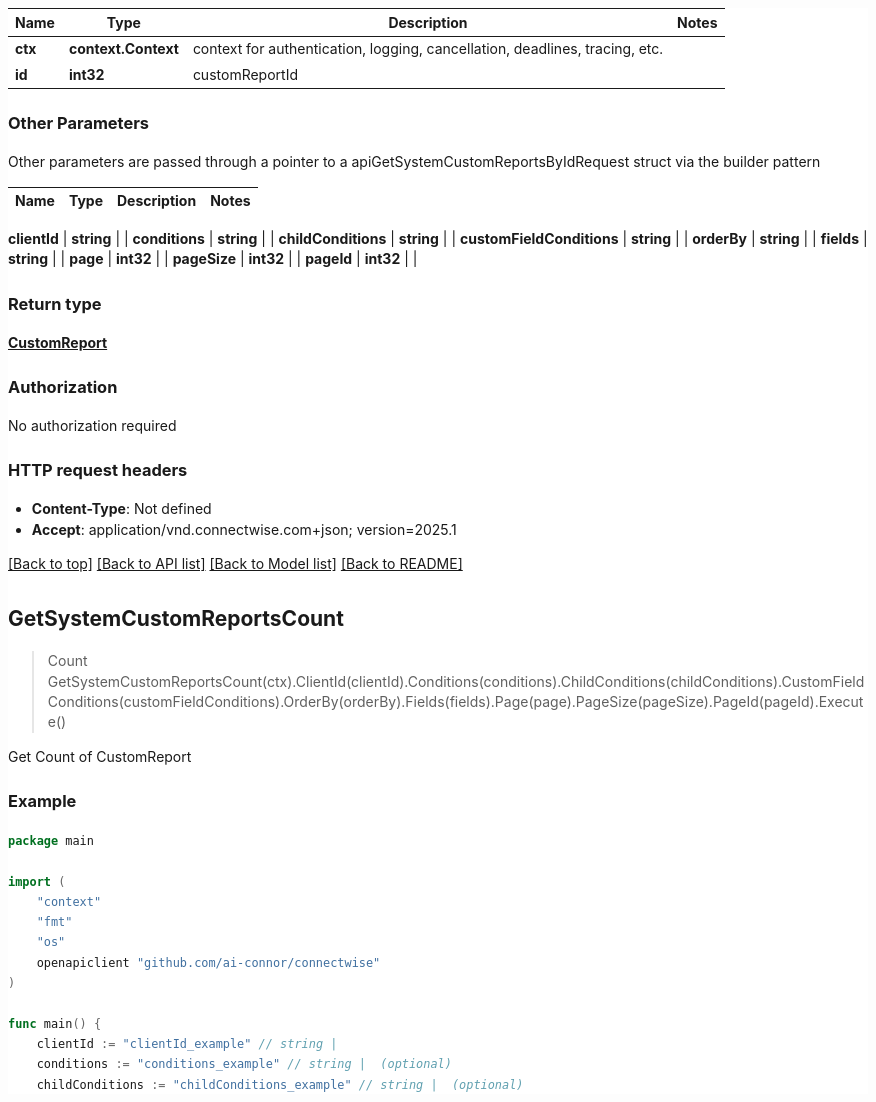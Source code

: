 
Name | Type | Description  | Notes
------------- | ------------- | ------------- | -------------
**ctx** | **context.Context** | context for authentication, logging, cancellation, deadlines, tracing, etc.
**id** | **int32** | customReportId | 

### Other Parameters

Other parameters are passed through a pointer to a apiGetSystemCustomReportsByIdRequest struct via the builder pattern


Name | Type | Description  | Notes
------------- | ------------- | ------------- | -------------

 **clientId** | **string** |  | 
 **conditions** | **string** |  | 
 **childConditions** | **string** |  | 
 **customFieldConditions** | **string** |  | 
 **orderBy** | **string** |  | 
 **fields** | **string** |  | 
 **page** | **int32** |  | 
 **pageSize** | **int32** |  | 
 **pageId** | **int32** |  | 

### Return type

[**CustomReport**](CustomReport.md)

### Authorization

No authorization required

### HTTP request headers

- **Content-Type**: Not defined
- **Accept**: application/vnd.connectwise.com+json; version=2025.1

[[Back to top]](#) [[Back to API list]](../README.md#documentation-for-api-endpoints)
[[Back to Model list]](../README.md#documentation-for-models)
[[Back to README]](../README.md)


## GetSystemCustomReportsCount

> Count GetSystemCustomReportsCount(ctx).ClientId(clientId).Conditions(conditions).ChildConditions(childConditions).CustomFieldConditions(customFieldConditions).OrderBy(orderBy).Fields(fields).Page(page).PageSize(pageSize).PageId(pageId).Execute()

Get Count of CustomReport

### Example

```go
package main

import (
	"context"
	"fmt"
	"os"
	openapiclient "github.com/ai-connor/connectwise"
)

func main() {
	clientId := "clientId_example" // string | 
	conditions := "conditions_example" // string |  (optional)
	childConditions := "childConditions_example" // string |  (optional)
```